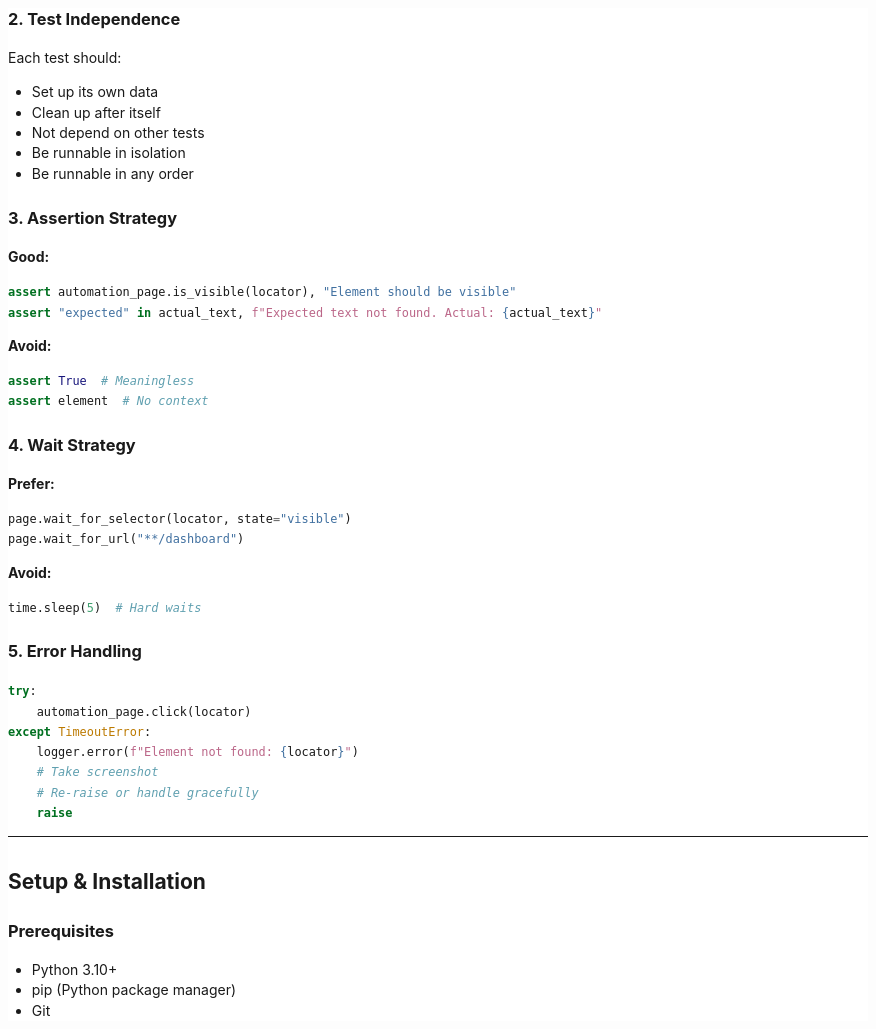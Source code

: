 ### 2. Test Independence

Each test should:
- Set up its own data
- Clean up after itself
- Not depend on other tests
- Be runnable in isolation
- Be runnable in any order

### 3. Assertion Strategy

**Good:**
```python
assert automation_page.is_visible(locator), "Element should be visible"
assert "expected" in actual_text, f"Expected text not found. Actual: {actual_text}"
```

**Avoid:**
```python
assert True  # Meaningless
assert element  # No context
```

### 4. Wait Strategy

**Prefer:**
```python
page.wait_for_selector(locator, state="visible")
page.wait_for_url("**/dashboard")
```

**Avoid:**
```python
time.sleep(5)  # Hard waits
```

### 5. Error Handling

```python
try:
    automation_page.click(locator)
except TimeoutError:
    logger.error(f"Element not found: {locator}")
    # Take screenshot
    # Re-raise or handle gracefully
    raise
```

---

## Setup & Installation

### Prerequisites
- Python 3.10+
- pip (Python package manager)
- Git
